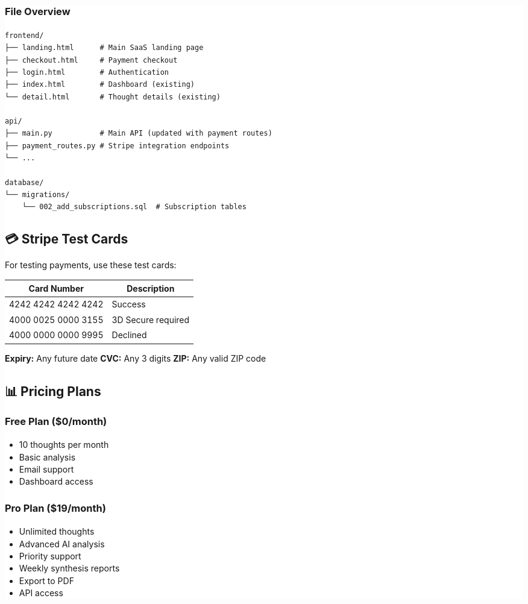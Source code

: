 ### File Overview

```
frontend/
├── landing.html      # Main SaaS landing page
├── checkout.html     # Payment checkout
├── login.html        # Authentication
├── index.html        # Dashboard (existing)
└── detail.html       # Thought details (existing)

api/
├── main.py           # Main API (updated with payment routes)
├── payment_routes.py # Stripe integration endpoints
└── ...

database/
└── migrations/
    └── 002_add_subscriptions.sql  # Subscription tables
```

## 💳 Stripe Test Cards

For testing payments, use these test cards:

| Card Number         | Description           |
|--------------------|-----------------------|
| 4242 4242 4242 4242 | Success              |
| 4000 0025 0000 3155 | 3D Secure required   |
| 4000 0000 0000 9995 | Declined             |

**Expiry:** Any future date
**CVC:** Any 3 digits
**ZIP:** Any valid ZIP code

## 📊 Pricing Plans

### Free Plan ($0/month)
- 10 thoughts per month
- Basic analysis
- Email support
- Dashboard access

### Pro Plan ($19/month)
- Unlimited thoughts
- Advanced AI analysis
- Priority support
- Weekly synthesis reports
- Export to PDF
- API access
